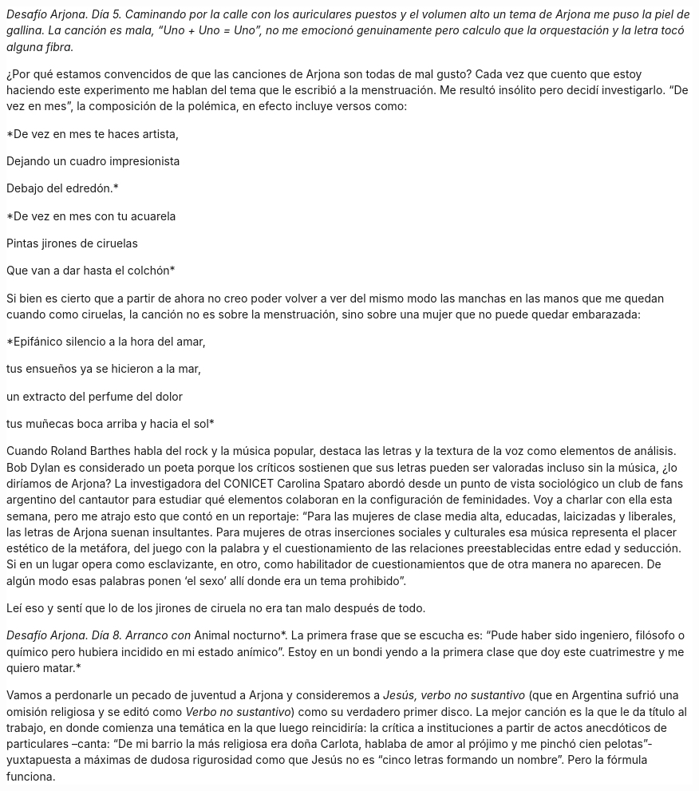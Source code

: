 
  *Desafío Arjona. Día 5. Caminando por la calle con los auriculares puestos y el volumen alto un tema de Arjona me puso la piel de gallina. La canción es mala, “Uno + Uno = Uno”, no me emocionó genuinamente pero calculo que la orquestación y la letra tocó alguna fibra.*

¿Por qué estamos convencidos de que las canciones de Arjona son todas de mal gusto? Cada vez que cuento que estoy haciendo este experimento me hablan del tema que le escribió a la menstruación. Me resultó insólito pero decidí investigarlo. “De vez en mes”, la composición de la polémica, en efecto incluye versos como: 


 *De vez en mes te haces artista, 
  
 Dejando un cuadro impresionista 
  
 Debajo del edredón.* 

 *De vez en mes con tu acuarela 
  
 Pintas jirones de ciruelas 
  
 Que van a dar hasta el colchón*

 Si bien es cierto que a partir de ahora no creo poder volver a ver del mismo modo las manchas en las manos que me quedan cuando como ciruelas, la canción no es sobre la menstruación, sino sobre una mujer que no puede quedar embarazada:


*Epifánico silencio a la hora del amar, 
  
 tus ensueños ya se hicieron a la mar, 
  
 un extracto del perfume del dolor 
  
 tus muñecas boca arriba y hacia el sol*

 Cuando Roland Barthes habla del rock y la música popular, destaca las letras y la textura de la voz como elementos de análisis. Bob Dylan es considerado un poeta porque los críticos sostienen que sus letras pueden ser valoradas incluso sin la música, ¿lo diríamos de Arjona? La investigadora del CONICET Carolina Spataro abordó desde un punto de vista sociológico un club de fans argentino del cantautor para estudiar qué elementos colaboran en la configuración de feminidades. Voy a charlar con ella esta semana, pero me atrajo esto que contó en un reportaje: “Para las mujeres de clase media alta, educadas, laicizadas y liberales, las letras de Arjona suenan insultantes. Para mujeres de otras inserciones sociales y culturales esa música representa el placer estético de la metáfora, del juego con la palabra y el cuestionamiento de las relaciones preestablecidas entre edad y seducción. Si en un lugar opera como esclavizante, en otro, como habilitador de cuestionamientos que de otra manera no aparecen. De algún modo esas palabras ponen ‘el sexo’ allí donde era un tema prohibido”. 


 Leí eso y sentí que lo de los jirones de ciruela no era tan malo después de todo.

  *Desafío Arjona. Día 8. Arranco con* Animal nocturno*. La primera frase que se escucha es: “Pude haber sido ingeniero, filósofo o químico pero hubiera incidido en mi estado anímico”. Estoy en un bondi yendo a la primera clase que doy este cuatrimestre y me quiero matar.*

 Vamos a perdonarle un pecado de juventud a Arjona y consideremos a *Jesús, verbo no sustantivo* (que en Argentina sufrió una omisión religiosa y se editó como *Verbo no sustantivo*) como su verdadero primer disco. La mejor canción es la que le da título al trabajo, en donde comienza una temática en la que luego reincidiría: la crítica a instituciones a partir de actos anecdóticos de particulares –canta: “De mi barrio la más religiosa era doña Carlota, hablaba de amor al prójimo y me pinchó cien pelotas”- yuxtapuesta a máximas de dudosa rigurosidad como que Jesús no es “cinco letras formando un nombre”. Pero la fórmula funciona. 
